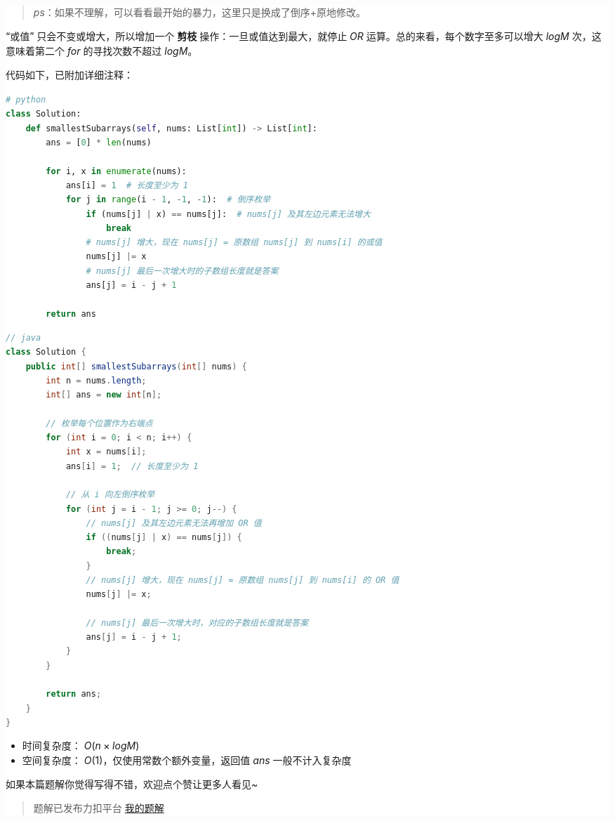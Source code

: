 > $ps$：如果不理解，可以看看最开始的暴力，这里只是换成了倒序+原地修改。

“或值” 只会不变或增大，所以增加一个 **剪枝** 操作：一旦或值达到最大，就停止 $OR$ 运算。总的来看，每个数字至多可以增大 $logM$ 次，这意味着第二个 $for$ 的寻找次数不超过 $logM$。

代码如下，已附加详细注释：

```Python
# python
class Solution:
    def smallestSubarrays(self, nums: List[int]) -> List[int]:
        ans = [0] * len(nums)

        for i, x in enumerate(nums):
            ans[i] = 1  # 长度至少为 1
            for j in range(i - 1, -1, -1):  # 倒序枚举
                if (nums[j] | x) == nums[j]:  # nums[j] 及其左边元素无法增大
                    break
                # nums[j] 增大，现在 nums[j] = 原数组 nums[j] 到 nums[i] 的或值
                nums[j] |= x  
                # nums[j] 最后一次增大时的子数组长度就是答案
                ans[j] = i - j + 1
        
        return ans
```

```Java
// java
class Solution {
    public int[] smallestSubarrays(int[] nums) {
        int n = nums.length;
        int[] ans = new int[n];

        // 枚举每个位置作为右端点
        for (int i = 0; i < n; i++) {
            int x = nums[i];
            ans[i] = 1;  // 长度至少为 1

            // 从 i 向左倒序枚举
            for (int j = i - 1; j >= 0; j--) {
                // nums[j] 及其左边元素无法再增加 OR 值
                if ((nums[j] | x) == nums[j]) {
                    break;
                }
                // nums[j] 增大，现在 nums[j] = 原数组 nums[j] 到 nums[i] 的 OR 值
                nums[j] |= x;

                // nums[j] 最后一次增大时，对应的子数组长度就是答案
                ans[j] = i - j + 1;
            }
        }

        return ans;
    }
}
```

- 时间复杂度： $O(n\times logM)$
- 空间复杂度： $O(1)$，仅使用常数个额外变量，返回值 $ans$ 一般不计入复杂度

如果本篇题解你觉得写得不错，欢迎点个赞让更多人看见~

> 题解已发布力扣平台 [我的题解](https://leetcode.cn/problems/smallest-subarrays-with-maximum-bitwise-or/solutions/3736484/san-jie-dao-xu-hou-zhui-zui-zhi-you-hua-fx5ny/)
